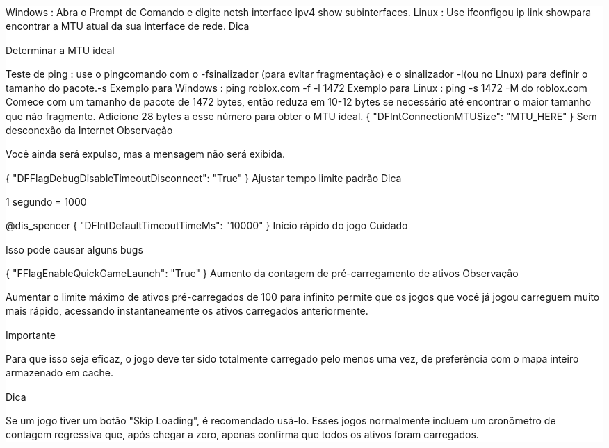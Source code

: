 Windows : Abra o Prompt de Comando e digite netsh interface ipv4 show subinterfaces.
Linux : Use ifconfigou ip link showpara encontrar a MTU atual da sua interface de rede.
Dica

Determinar a MTU ideal

Teste de ping : use o pingcomando com o -fsinalizador (para evitar fragmentação) e o sinalizador -l(ou no Linux) para definir o tamanho do pacote.-s
Exemplo para Windows :
ping roblox.com -f -l 1472
Exemplo para Linux :
ping -s 1472 -M do roblox.com
Comece com um tamanho de pacote de 1472 bytes, então reduza em 10-12 bytes se necessário até encontrar o maior tamanho que não fragmente. Adicione 28 bytes a esse número para obter o MTU ideal.
{
    "DFIntConnectionMTUSize": "MTU_HERE"
}
Sem desconexão da Internet
Observação

Você ainda será expulso, mas a mensagem não será exibida.

{
    "DFFlagDebugDisableTimeoutDisconnect": "True"
}
Ajustar tempo limite padrão
Dica

1 segundo = 1000

@dis_spencer
{
    "DFIntDefaultTimeoutTimeMs": "10000"
}
Início rápido do jogo
Cuidado

Isso pode causar alguns bugs

{
    "FFlagEnableQuickGameLaunch": "True"
}
Aumento da contagem de pré-carregamento de ativos
Observação

Aumentar o limite máximo de ativos pré-carregados de 100 para infinito permite que os jogos que você já jogou carreguem muito mais rápido, acessando instantaneamente os ativos carregados anteriormente.

Importante

Para que isso seja eficaz, o jogo deve ter sido totalmente carregado pelo menos uma vez, de preferência com o mapa inteiro armazenado em cache.

Dica

Se um jogo tiver um botão "Skip Loading", é recomendado usá-lo. Esses jogos normalmente incluem um cronômetro de contagem regressiva que, após chegar a zero, apenas confirma que todos os ativos foram carregados.

